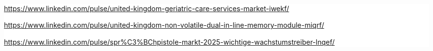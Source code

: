 <a href=https://www.linkedin.com/pulse/united-kingdom-geriatric-care-services-market-iwekf/>https://www.linkedin.com/pulse/united-kingdom-geriatric-care-services-market-iwekf/</a>

<a href=https://www.linkedin.com/pulse/united-kingdom-non-volatile-dual-in-line-memory-module-miqrf/>https://www.linkedin.com/pulse/united-kingdom-non-volatile-dual-in-line-memory-module-miqrf/</a>

<a href=https://www.linkedin.com/pulse/spr%C3%BChpistole-markt-2025-wichtige-wachstumstreiber-lnqef/>https://www.linkedin.com/pulse/spr%C3%BChpistole-markt-2025-wichtige-wachstumstreiber-lnqef/</a>